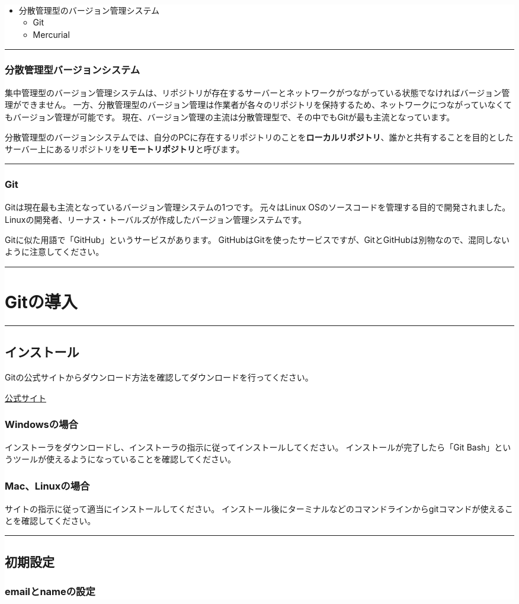 * 分散管理型のバージョン管理システム
  * Git
  * Mercurial

---

### 分散管理型バージョンシステム

集中管理型のバージョン管理システムは、リポジトリが存在するサーバーとネットワークがつながっている状態でなければバージョン管理ができません。
一方、分散管理型のバージョン管理は作業者が各々のリポジトリを保持するため、ネットワークにつながっていなくてもバージョン管理が可能です。
現在、バージョン管理の主流は分散管理型で、その中でもGitが最も主流となっています。

分散管理型のバージョンシステムでは、自分のPCに存在するリポジトリのことを**ローカルリポジトリ**、誰かと共有することを目的としたサーバー上にあるリポジトリを**リモートリポジトリ**と呼びます。

---

### Git

Gitは現在最も主流となっているバージョン管理システムの1つです。
元々はLinux OSのソースコードを管理する目的で開発されました。
Linuxの開発者、リーナス・トーバルズが作成したバージョン管理システムです。

Gitに似た用語で「GitHub」というサービスがあります。
GitHubはGitを使ったサービスですが、GitとGitHubは別物なので、混同しないように注意してください。

---

# Gitの導入

---

## インストール

Gitの公式サイトからダウンロード方法を確認してダウンロードを行ってください。

[公式サイト](https://git-scm.com/downloads)

### Windowsの場合

インストーラをダウンロードし、インストーラの指示に従ってインストールしてください。
インストールが完了したら「Git Bash」というツールが使えるようになっていることを確認してください。

### Mac、Linuxの場合

サイトの指示に従って適当にインストールしてください。
インストール後にターミナルなどのコマンドラインからgitコマンドが使えることを確認してください。

---

## 初期設定

### emailとnameの設定
